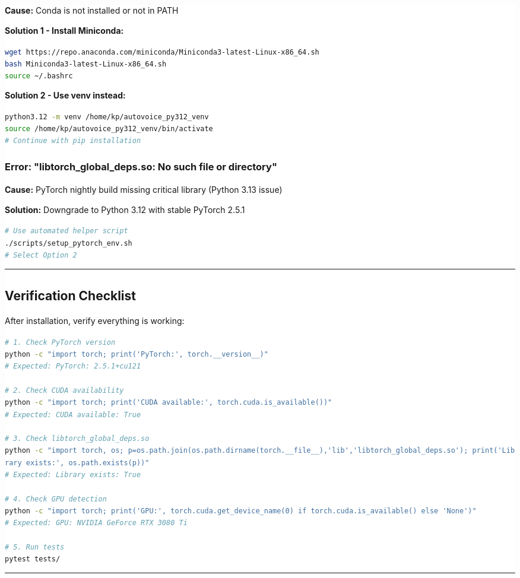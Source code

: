 **Cause:** Conda is not installed or not in PATH

**Solution 1 - Install Miniconda:**
```bash
wget https://repo.anaconda.com/miniconda/Miniconda3-latest-Linux-x86_64.sh
bash Miniconda3-latest-Linux-x86_64.sh
source ~/.bashrc
```

**Solution 2 - Use venv instead:**
```bash
python3.12 -m venv /home/kp/autovoice_py312_venv
source /home/kp/autovoice_py312_venv/bin/activate
# Continue with pip installation
```

### Error: "libtorch_global_deps.so: No such file or directory"

**Cause:** PyTorch nightly build missing critical library (Python 3.13 issue)

**Solution:** Downgrade to Python 3.12 with stable PyTorch 2.5.1
```bash
# Use automated helper script
./scripts/setup_pytorch_env.sh
# Select Option 2
```

---

## Verification Checklist

After installation, verify everything is working:

```bash
# 1. Check PyTorch version
python -c "import torch; print('PyTorch:', torch.__version__)"
# Expected: PyTorch: 2.5.1+cu121

# 2. Check CUDA availability
python -c "import torch; print('CUDA available:', torch.cuda.is_available())"
# Expected: CUDA available: True

# 3. Check libtorch_global_deps.so
python -c "import torch, os; p=os.path.join(os.path.dirname(torch.__file__),'lib','libtorch_global_deps.so'); print('Library exists:', os.path.exists(p))"
# Expected: Library exists: True

# 4. Check GPU detection
python -c "import torch; print('GPU:', torch.cuda.get_device_name(0) if torch.cuda.is_available() else 'None')"
# Expected: GPU: NVIDIA GeForce RTX 3080 Ti

# 5. Run tests
pytest tests/
```

---